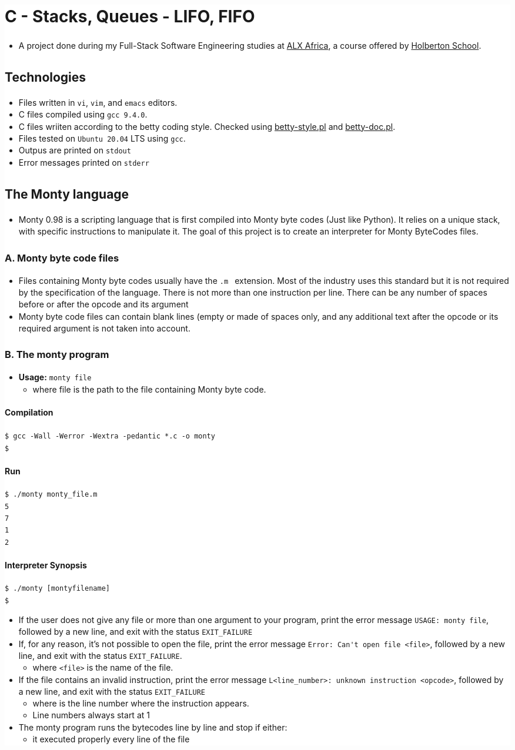 # C - Stacks, Queues - LIFO, FIFO
- A project done during my Full-Stack Software Engineering studies at [ALX Africa](https://www.alxafrica.com/software-engineering-2022/), a course offered by [Holberton School](https://www.holbertonschool.com/).

## Technologies
- Files written in ```vi```, ```vim```, and ```emacs``` editors. 
- C files compiled using ```gcc 9.4.0```.
- C files wriiten according to the betty coding style. Checked using [betty-style.pl](https://github.com/holbertonschool/Betty/blob/master/betty-style.pl) and [betty-doc.pl](https://github.com/holbertonschool/Betty/blob/master/betty-doc.pl).
- Files tested on ```Ubuntu 20.04``` LTS using ```gcc```.
- Outpus are  printed on ```stdout```
- Error messages printed on ```stderr```

## The Monty language
- Monty 0.98 is a scripting language that is first compiled into Monty byte codes (Just like Python). It relies on a unique stack, with specific instructions to manipulate it. The goal of this project is to create an interpreter for Monty ByteCodes files.

### A. Monty byte code files
- Files containing Monty byte codes usually have the ```.m ``` extension. Most of the industry uses this standard but it is not required by the specification of the language. There is not more than one instruction per line. There can be any number of spaces before or after the opcode and its argument
- Monty byte code files can contain blank lines (empty or made of spaces only, and any additional text after the opcode or its required argument is not taken into account.

### B. The monty program
- **Usage:** ```monty file```
  - where file is the path to the file containing Monty byte code.

#### Compilation
```
$ gcc -Wall -Werror -Wextra -pedantic *.c -o monty
$
```
#### Run
```
$ ./monty monty_file.m
5
7
1
2
```
#### Interpreter Synopsis
```
$ ./monty [montyfilename]
$
```
- If the user does not give any file or more than one argument to your program, print the error message ```USAGE: monty file```, followed by a new line, and exit with the status ```EXIT_FAILURE```
- If, for any reason, it’s not possible to open the file, print the error message ```Error: Can't open file <file>```, followed by a new line, and exit with the status ```EXIT_FAILURE```.
  - where ```<file>``` is the name of the file.
- If the file contains an invalid instruction, print the error message ```L<line_number>: unknown instruction <opcode>```, followed by a new line, and exit with the status ```EXIT_FAILURE```
  - where is the line number where the instruction appears.
  - Line numbers always start at 1
- The monty program runs the bytecodes line by line and stop if either:
  - it executed properly every line of the file